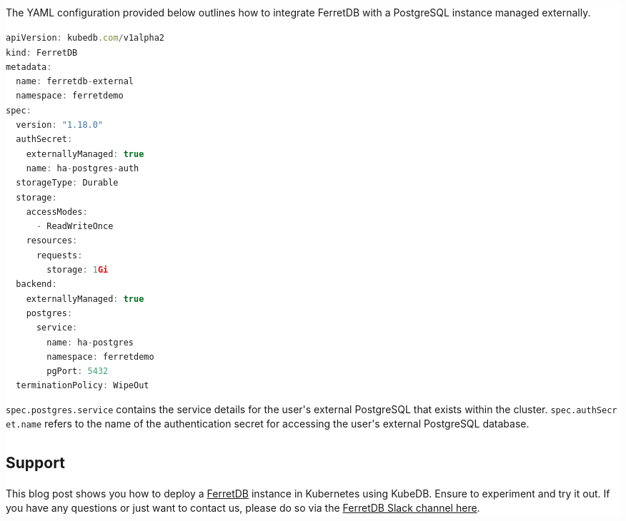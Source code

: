 The YAML configuration provided below outlines how to integrate FerretDB with a PostgreSQL instance managed externally.

```js
apiVersion: kubedb.com/v1alpha2
kind: FerretDB
metadata:
  name: ferretdb-external
  namespace: ferretdemo
spec:
  version: "1.18.0"
  authSecret:
    externallyManaged: true
    name: ha-postgres-auth
  storageType: Durable
  storage:
    accessModes:
      - ReadWriteOnce
    resources:
      requests:
        storage: 1Gi
  backend:
    externallyManaged: true
    postgres:
      service:
        name: ha-postgres
        namespace: ferretdemo
        pgPort: 5432
  terminationPolicy: WipeOut
```

`spec.postgres.service` contains the service details for the user's external PostgreSQL that exists within the cluster.
`spec.authSecret.name` refers to the name of the authentication secret for accessing the user's external PostgreSQL database.

## Support

This blog post shows you how to deploy a [FerretDB](https://www.ferretdb.com/) instance in Kubernetes using KubeDB.
Ensure to experiment and try it out.
If you have any questions or just want to contact us, please do so via the [FerretDB Slack channel here](https://join.slack.com/t/ferretdb/shared_invite/zt-zqe9hj8g-ZcMG3~5Cs5u9uuOPnZB8~A).
